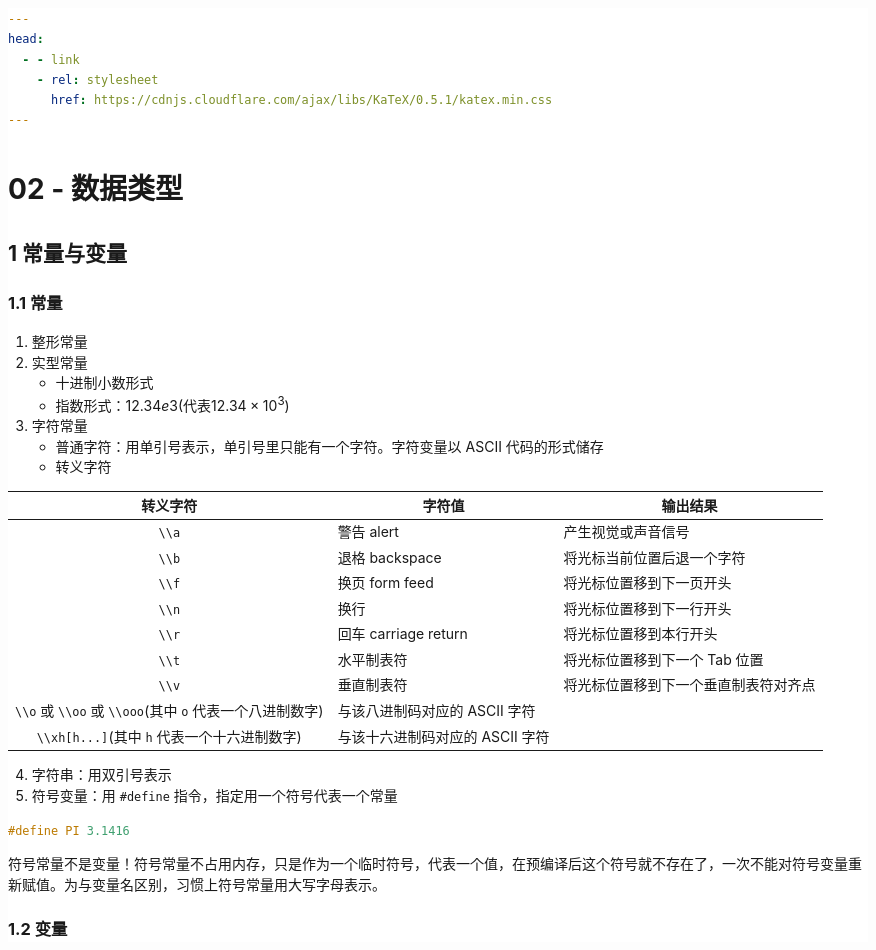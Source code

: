 ```yaml
---
head:
  - - link
    - rel: stylesheet
      href: https://cdnjs.cloudflare.com/ajax/libs/KaTeX/0.5.1/katex.min.css
---
```


# 02 - 数据类型

## 1 常量与变量

### 1.1 常量

1. 整形常量
1. 实型常量
   - 十进制小数形式
   - 指数形式：$12.34e3$(代表$12.34\times 10^3$)
3. 字符常量
   - 普通字符：用单引号表示，单引号里只能有一个字符。字符变量以 ASCII 代码的形式储存
   - 转义字符

| 转义字符 | 字符值 | 输出结果 |
| :---: | --- | --- |
| `\\a` | 警告 alert | 产生视觉或声音信号 |
| `\\b` | 退格 backspace | 将光标当前位置后退一个字符 |
| `\\f` | 换页 form feed | 将光标位置移到下一页开头 |
| `\\n` | 换行 | 将光标位置移到下一行开头 |
| `\\r` | 回车 carriage return | 将光标位置移到本行开头 |
| `\\t` | 水平制表符 | 将光标位置移到下一个 Tab 位置 |
| `\\v` | 垂直制表符 | 将光标位置移到下一个垂直制表符对齐点 |
| `\\o` 或 `\\oo` 或 `\\ooo`(其中 `o` 代表一个八进制数字) | 与该八进制码对应的 ASCII 字符 |  |
| `\\xh[h...]`(其中 `h` 代表一个十六进制数字) | 与该十六进制码对应的 ASCII 字符 |  |

4. 字符串：用双引号表示
5. 符号变量：用 `#define` 指令，指定用一个符号代表一个常量

```c
#define PI 3.1416
```

符号常量不是变量！符号常量不占用内存，只是作为一个临时符号，代表一个值，在预编译后这个符号就不存在了，一次不能对符号变量重新赋值。为与变量名区别，习惯上符号常量用大写字母表示。

### 1.2 变量

